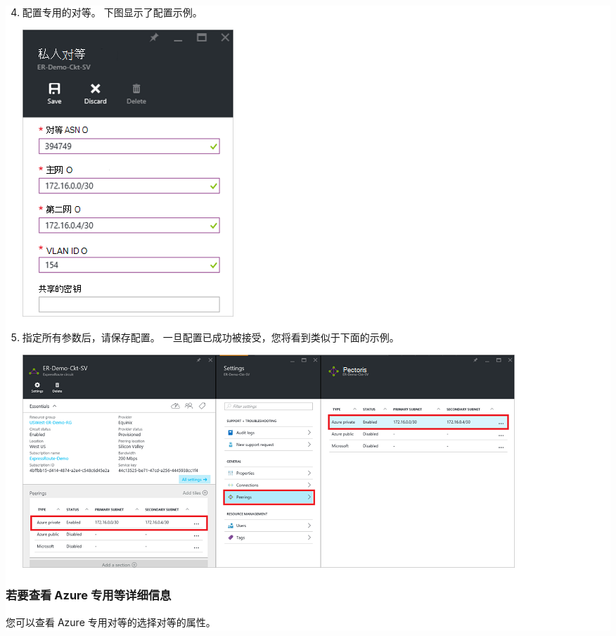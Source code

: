 
4. 配置专用的对等。 下图显示了配置示例。

    ![](./media/expressroute-howto-routing-portal-resource-manager/rprivate2.png)

    
5. 指定所有参数后，请保存配置。 一旦配置已成功被接受，您将看到类似于下面的示例。

    ![](./media/expressroute-howto-routing-portal-resource-manager/rprivate3.png)
    

### <a name="to-view-azure-private-peering-details"></a>若要查看 Azure 专用等详细信息

您可以查看 Azure 专用对等的选择对等的属性。
